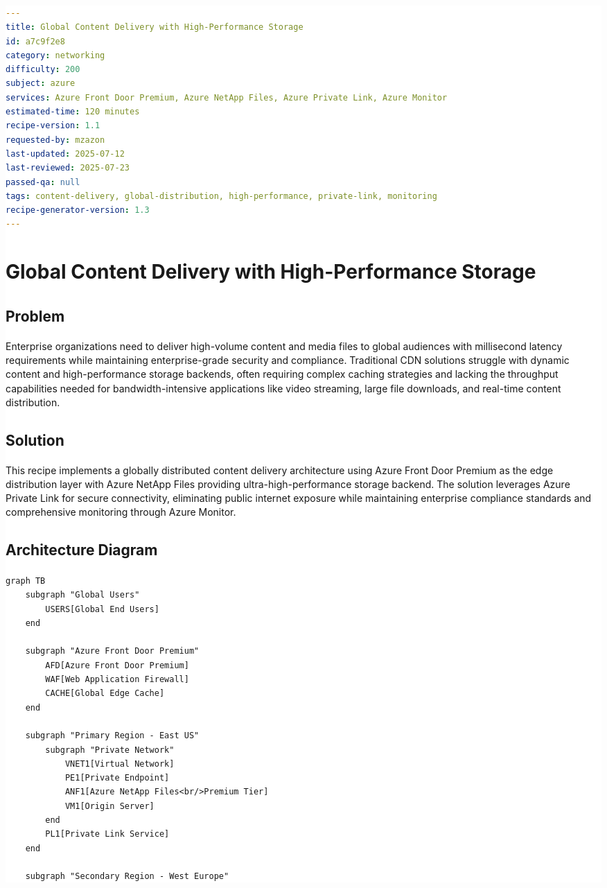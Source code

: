 ```yaml
---
title: Global Content Delivery with High-Performance Storage
id: a7c9f2e8
category: networking
difficulty: 200
subject: azure
services: Azure Front Door Premium, Azure NetApp Files, Azure Private Link, Azure Monitor
estimated-time: 120 minutes
recipe-version: 1.1
requested-by: mzazon
last-updated: 2025-07-12
last-reviewed: 2025-07-23
passed-qa: null
tags: content-delivery, global-distribution, high-performance, private-link, monitoring
recipe-generator-version: 1.3
---
```


# Global Content Delivery with High-Performance Storage

## Problem

Enterprise organizations need to deliver high-volume content and media files to global audiences with millisecond latency requirements while maintaining enterprise-grade security and compliance. Traditional CDN solutions struggle with dynamic content and high-performance storage backends, often requiring complex caching strategies and lacking the throughput capabilities needed for bandwidth-intensive applications like video streaming, large file downloads, and real-time content distribution.

## Solution

This recipe implements a globally distributed content delivery architecture using Azure Front Door Premium as the edge distribution layer with Azure NetApp Files providing ultra-high-performance storage backend. The solution leverages Azure Private Link for secure connectivity, eliminating public internet exposure while maintaining enterprise compliance standards and comprehensive monitoring through Azure Monitor.

## Architecture Diagram

```mermaid
graph TB
    subgraph "Global Users"
        USERS[Global End Users]
    end
    
    subgraph "Azure Front Door Premium"
        AFD[Azure Front Door Premium]
        WAF[Web Application Firewall]
        CACHE[Global Edge Cache]
    end
    
    subgraph "Primary Region - East US"
        subgraph "Private Network"
            VNET1[Virtual Network]
            PE1[Private Endpoint]
            ANF1[Azure NetApp Files<br/>Premium Tier]
            VM1[Origin Server]
        end
        PL1[Private Link Service]
    end
    
    subgraph "Secondary Region - West Europe"
```